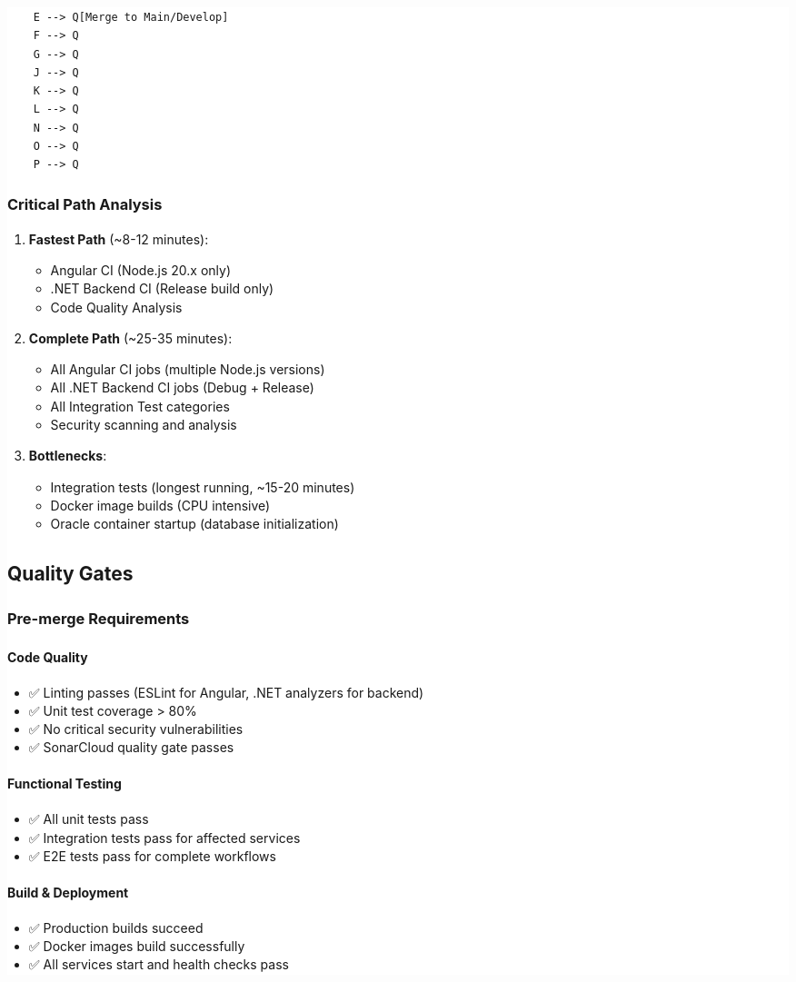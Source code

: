 ```mermaid
    E --> Q[Merge to Main/Develop]
    F --> Q
    G --> Q
    J --> Q
    K --> Q
    L --> Q
    N --> Q
    O --> Q
    P --> Q
```

### Critical Path Analysis

1. **Fastest Path** (~8-12 minutes):

   - Angular CI (Node.js 20.x only)
   - .NET Backend CI (Release build only)
   - Code Quality Analysis

2. **Complete Path** (~25-35 minutes):

   - All Angular CI jobs (multiple Node.js versions)
   - All .NET Backend CI jobs (Debug + Release)
   - All Integration Test categories
   - Security scanning and analysis

3. **Bottlenecks**:
   - Integration tests (longest running, ~15-20 minutes)
   - Docker image builds (CPU intensive)
   - Oracle container startup (database initialization)

## Quality Gates

### Pre-merge Requirements

#### Code Quality

- ✅ Linting passes (ESLint for Angular, .NET analyzers for backend)
- ✅ Unit test coverage > 80%
- ✅ No critical security vulnerabilities
- ✅ SonarCloud quality gate passes

#### Functional Testing

- ✅ All unit tests pass
- ✅ Integration tests pass for affected services
- ✅ E2E tests pass for complete workflows

#### Build & Deployment

- ✅ Production builds succeed
- ✅ Docker images build successfully
- ✅ All services start and health checks pass
